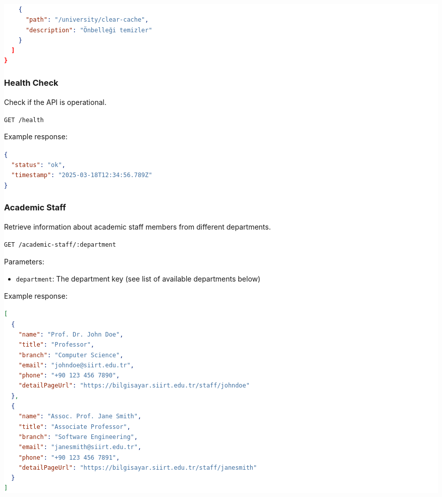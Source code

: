 ```json
    {
      "path": "/university/clear-cache",
      "description": "Önbelleği temizler"
    }
  ]
}
```

### Health Check

Check if the API is operational.

```
GET /health
```

Example response:

```json
{
  "status": "ok",
  "timestamp": "2025-03-18T12:34:56.789Z"
}
```

### Academic Staff

Retrieve information about academic staff members from different departments.

```
GET /academic-staff/:department
```

Parameters:

- `department`: The department key (see list of available departments below)

Example response:

```json
[
  {
    "name": "Prof. Dr. John Doe",
    "title": "Professor",
    "branch": "Computer Science",
    "email": "johndoe@siirt.edu.tr",
    "phone": "+90 123 456 7890",
    "detailPageUrl": "https://bilgisayar.siirt.edu.tr/staff/johndoe"
  },
  {
    "name": "Assoc. Prof. Jane Smith",
    "title": "Associate Professor",
    "branch": "Software Engineering",
    "email": "janesmith@siirt.edu.tr",
    "phone": "+90 123 456 7891",
    "detailPageUrl": "https://bilgisayar.siirt.edu.tr/staff/janesmith"
  }
]
```
